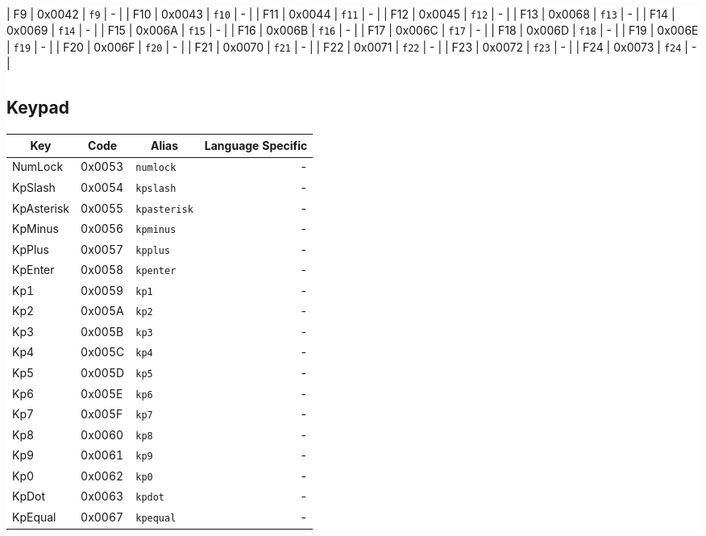 | F9 | 0x0042 | `f9` | <span style='color: var(--vp-c-gray-1)'>-</span> |
| F10 | 0x0043 | `f10` | <span style='color: var(--vp-c-gray-1)'>-</span> |
| F11 | 0x0044 | `f11` | <span style='color: var(--vp-c-gray-1)'>-</span> |
| F12 | 0x0045 | `f12` | <span style='color: var(--vp-c-gray-1)'>-</span> |
| F13 | 0x0068 | `f13` | <span style='color: var(--vp-c-gray-1)'>-</span> |
| F14 | 0x0069 | `f14` | <span style='color: var(--vp-c-gray-1)'>-</span> |
| F15 | 0x006A | `f15` | <span style='color: var(--vp-c-gray-1)'>-</span> |
| F16 | 0x006B | `f16` | <span style='color: var(--vp-c-gray-1)'>-</span> |
| F17 | 0x006C | `f17` | <span style='color: var(--vp-c-gray-1)'>-</span> |
| F18 | 0x006D | `f18` | <span style='color: var(--vp-c-gray-1)'>-</span> |
| F19 | 0x006E | `f19` | <span style='color: var(--vp-c-gray-1)'>-</span> |
| F20 | 0x006F | `f20` | <span style='color: var(--vp-c-gray-1)'>-</span> |
| F21 | 0x0070 | `f21` | <span style='color: var(--vp-c-gray-1)'>-</span> |
| F22 | 0x0071 | `f22` | <span style='color: var(--vp-c-gray-1)'>-</span> |
| F23 | 0x0072 | `f23` | <span style='color: var(--vp-c-gray-1)'>-</span> |
| F24 | 0x0073 | `f24` | <span style='color: var(--vp-c-gray-1)'>-</span> |

## Keypad

| Key | Code | Alias | Language Specific |
| --- | --- | --- | --: |
| NumLock | 0x0053 | `numlock` | <span style='color: var(--vp-c-gray-1)'>-</span> |
| KpSlash | 0x0054 | `kpslash` | <span style='color: var(--vp-c-gray-1)'>-</span> |
| KpAsterisk | 0x0055 | `kpasterisk` | <span style='color: var(--vp-c-gray-1)'>-</span> |
| KpMinus | 0x0056 | `kpminus` | <span style='color: var(--vp-c-gray-1)'>-</span> |
| KpPlus | 0x0057 | `kpplus` | <span style='color: var(--vp-c-gray-1)'>-</span> |
| KpEnter | 0x0058 | `kpenter` | <span style='color: var(--vp-c-gray-1)'>-</span> |
| Kp1 | 0x0059 | `kp1` | <span style='color: var(--vp-c-gray-1)'>-</span> |
| Kp2 | 0x005A | `kp2` | <span style='color: var(--vp-c-gray-1)'>-</span> |
| Kp3 | 0x005B | `kp3` | <span style='color: var(--vp-c-gray-1)'>-</span> |
| Kp4 | 0x005C | `kp4` | <span style='color: var(--vp-c-gray-1)'>-</span> |
| Kp5 | 0x005D | `kp5` | <span style='color: var(--vp-c-gray-1)'>-</span> |
| Kp6 | 0x005E | `kp6` | <span style='color: var(--vp-c-gray-1)'>-</span> |
| Kp7 | 0x005F | `kp7` | <span style='color: var(--vp-c-gray-1)'>-</span> |
| Kp8 | 0x0060 | `kp8` | <span style='color: var(--vp-c-gray-1)'>-</span> |
| Kp9 | 0x0061 | `kp9` | <span style='color: var(--vp-c-gray-1)'>-</span> |
| Kp0 | 0x0062 | `kp0` | <span style='color: var(--vp-c-gray-1)'>-</span> |
| KpDot | 0x0063 | `kpdot` | <span style='color: var(--vp-c-gray-1)'>-</span> |
| KpEqual | 0x0067 | `kpequal` | <span style='color: var(--vp-c-gray-1)'>-</span> |